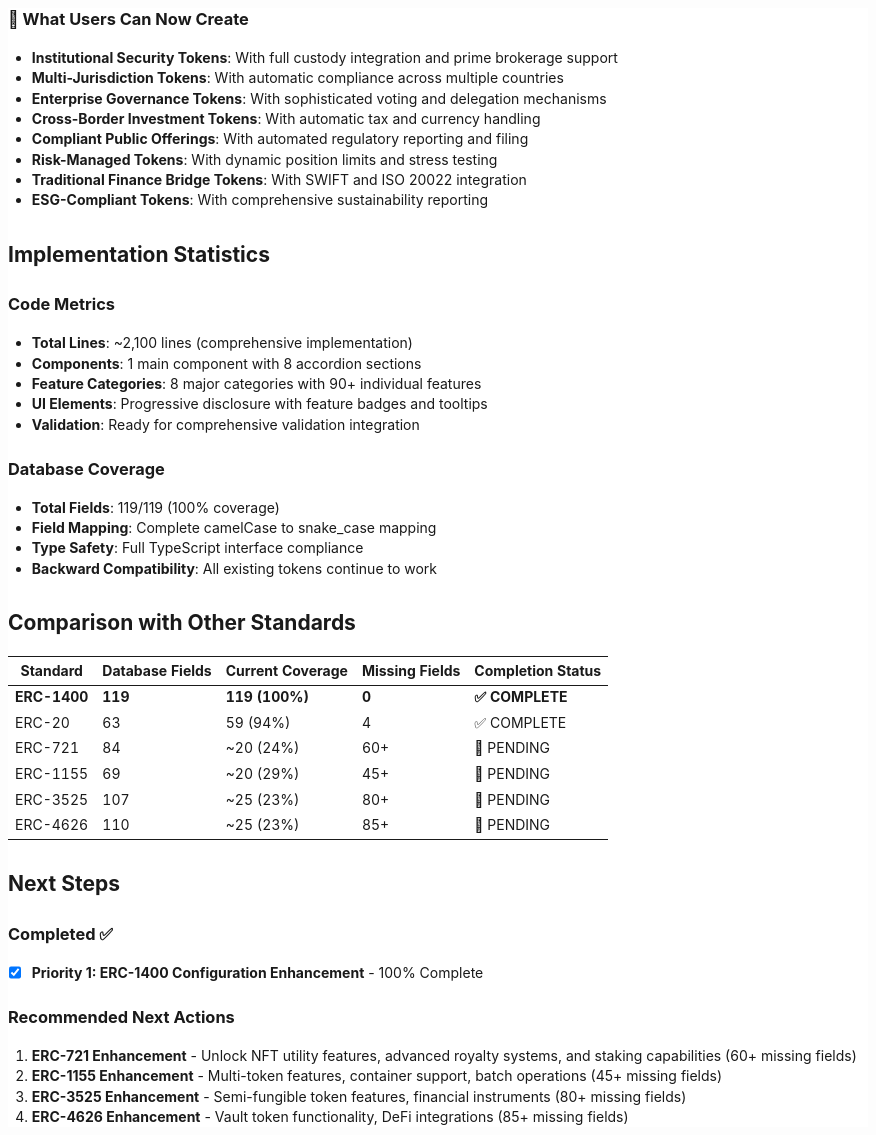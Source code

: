 ### 🚀 What Users Can Now Create
- **Institutional Security Tokens**: With full custody integration and prime brokerage support
- **Multi-Jurisdiction Tokens**: With automatic compliance across multiple countries
- **Enterprise Governance Tokens**: With sophisticated voting and delegation mechanisms
- **Cross-Border Investment Tokens**: With automatic tax and currency handling
- **Compliant Public Offerings**: With automated regulatory reporting and filing
- **Risk-Managed Tokens**: With dynamic position limits and stress testing
- **Traditional Finance Bridge Tokens**: With SWIFT and ISO 20022 integration
- **ESG-Compliant Tokens**: With comprehensive sustainability reporting

## Implementation Statistics

### Code Metrics
- **Total Lines**: ~2,100 lines (comprehensive implementation)
- **Components**: 1 main component with 8 accordion sections
- **Feature Categories**: 8 major categories with 90+ individual features
- **UI Elements**: Progressive disclosure with feature badges and tooltips
- **Validation**: Ready for comprehensive validation integration

### Database Coverage
- **Total Fields**: 119/119 (100% coverage)
- **Field Mapping**: Complete camelCase to snake_case mapping
- **Type Safety**: Full TypeScript interface compliance
- **Backward Compatibility**: All existing tokens continue to work

## Comparison with Other Standards

| Standard | Database Fields | Current Coverage | Missing Fields | Completion Status |
|----------|----------------|------------------|----------------|-------------------|
| **ERC-1400** | **119** | **119 (100%)** | **0** | **✅ COMPLETE** |
| ERC-20 | 63 | 59 (94%) | 4 | ✅ COMPLETE |
| ERC-721 | 84 | ~20 (24%) | 60+ | 🔄 PENDING |
| ERC-1155 | 69 | ~20 (29%) | 45+ | 🔄 PENDING |
| ERC-3525 | 107 | ~25 (23%) | 80+ | 🔄 PENDING |
| ERC-4626 | 110 | ~25 (23%) | 85+ | 🔄 PENDING |

## Next Steps

### Completed ✅
- [x] **Priority 1: ERC-1400 Configuration Enhancement** - 100% Complete

### Recommended Next Actions
1. **ERC-721 Enhancement** - Unlock NFT utility features, advanced royalty systems, and staking capabilities (60+ missing fields)
2. **ERC-1155 Enhancement** - Multi-token features, container support, batch operations (45+ missing fields) 
3. **ERC-3525 Enhancement** - Semi-fungible token features, financial instruments (80+ missing fields)
4. **ERC-4626 Enhancement** - Vault token functionality, DeFi integrations (85+ missing fields)
